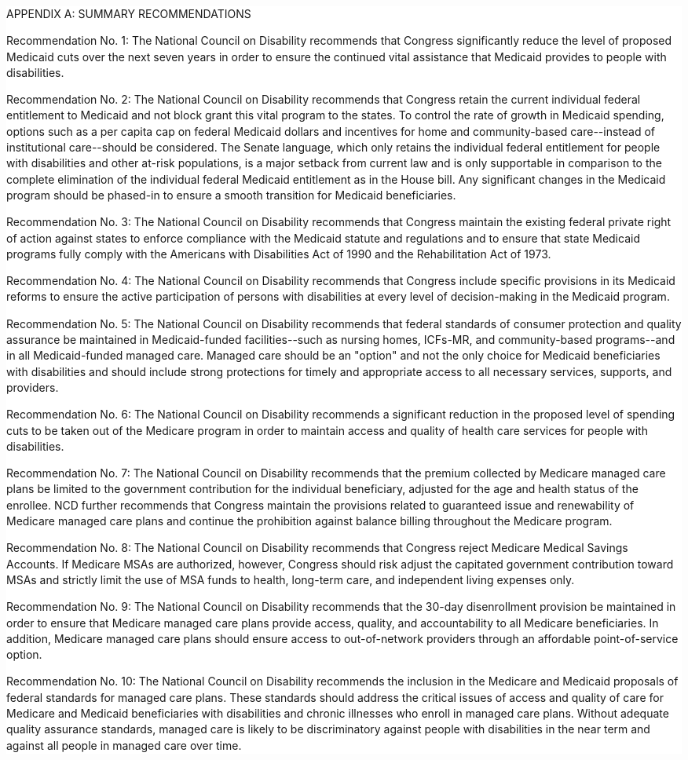 [](<>)APPENDIX A: SUMMARY RECOMMENDATIONS

Recommendation No. 1: The National Council on Disability recommends that Congress significantly reduce the level of proposed Medicaid cuts over the next seven years in order to ensure the continued vital assistance that Medicaid provides to people with disabilities.

Recommendation No. 2: The National Council on Disability recommends that Congress retain the current individual federal entitlement to Medicaid and not block grant this vital program to the states. To control the rate of growth in Medicaid spending, options such as a per capita cap on federal Medicaid dollars and incentives for home and community-based care--instead of institutional care--should be considered. The Senate language, which only retains the individual federal entitlement for people with disabilities and other at-risk populations, is a major setback from current law and is only supportable in comparison to the complete elimination of the individual federal Medicaid entitlement as in the House bill. Any significant changes in the Medicaid program should be phased-in to ensure a smooth transition for Medicaid beneficiaries.

Recommendation No. 3: The National Council on Disability recommends that Congress maintain the existing federal private right of action against states to enforce compliance with the Medicaid statute and regulations and to ensure that state Medicaid programs fully comply with the Americans with Disabilities Act of 1990 and the Rehabilitation Act of 1973.

Recommendation No. 4: The National Council on Disability recommends that Congress include specific provisions in its Medicaid reforms to ensure the active participation of persons with disabilities at every level of decision-making in the Medicaid program.

Recommendation No. 5: The National Council on Disability recommends that federal standards of consumer protection and quality assurance be maintained in Medicaid-funded facilities--such as nursing homes, ICFs-MR, and community-based programs--and in all Medicaid-funded managed care. Managed care should be an "option" and not the only choice for Medicaid beneficiaries with disabilities and should include strong protections for timely and appropriate access to all necessary services, supports, and providers.

Recommendation No. 6: The National Council on Disability recommends a significant reduction in the proposed level of spending cuts to be taken out of the Medicare program in order to maintain access and quality of health care services for people with disabilities.

Recommendation No. 7: The National Council on Disability recommends that the premium collected by Medicare managed care plans be limited to the government contribution for the individual beneficiary, adjusted for the age and health status of the enrollee. NCD further recommends that Congress maintain the provisions related to guaranteed issue and renewability of Medicare managed care plans and continue the prohibition against balance billing throughout the Medicare program.

Recommendation No. 8: The National Council on Disability recommends that Congress reject Medicare Medical Savings Accounts. If Medicare MSAs are authorized, however, Congress should risk adjust the capitated government contribution toward MSAs and strictly limit the use of MSA funds to health, long-term care, and independent living expenses only.

Recommendation No. 9: The National Council on Disability recommends that the 30-day disenrollment provision be maintained in order to ensure that Medicare managed care plans provide access, quality, and accountability to all Medicare beneficiaries. In addition, Medicare managed care plans should ensure access to out-of-network providers through an affordable point-of-service option.

Recommendation No. 10: The National Council on Disability recommends the inclusion in the Medicare and Medicaid proposals of federal standards for managed care plans. These standards should address the critical issues of access and quality of care for Medicare and Medicaid beneficiaries with disabilities and chronic illnesses who enroll in managed care plans. Without adequate quality assurance standards, managed care is likely to be discriminatory against people with disabilities in the near term and against all people in managed care over time.
